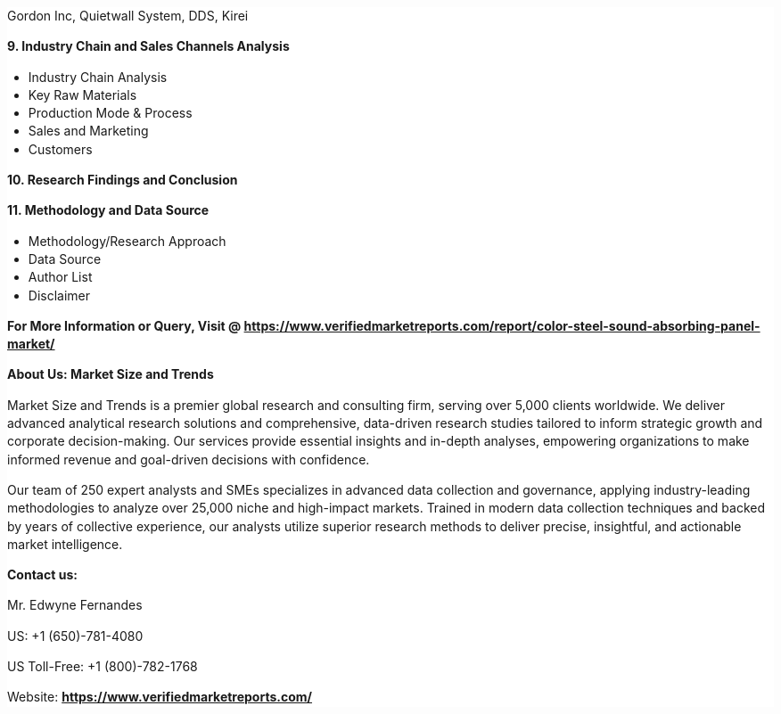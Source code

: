 Gordon Inc, Quietwall System, DDS, Kirei</strong></p><p><strong>9. Industry Chain and Sales Channels Analysis</strong></p><ul><li>Industry Chain Analysis</li><li>Key Raw Materials</li><li>Production Mode &amp; Process</li><li>Sales and Marketing</li><li>Customers</li></ul><p><strong>10. Research Findings and Conclusion</strong></p><p><strong>11. Methodology and Data Source</strong></p><ul><li>Methodology/Research Approach</li><li>Data Source</li><li>Author List</li><li>Disclaimer</li></ul></p><p><strong>For More Information or Query, Visit @ <a href="https://www.verifiedmarketreports.com/report/color-steel-sound-absorbing-panel-market/">https://www.verifiedmarketreports.com/report/color-steel-sound-absorbing-panel-market/</a></strong></p><p><strong>About Us: Market Size and Trends</strong></p><p>Market Size and Trends is a premier global research and consulting firm, serving over 5,000 clients worldwide. We deliver advanced analytical research solutions and comprehensive, data-driven research studies tailored to inform strategic growth and corporate decision-making. Our services provide essential insights and in-depth analyses, empowering organizations to make informed revenue and goal-driven decisions with confidence.</p><p>Our team of 250 expert analysts and SMEs specializes in advanced data collection and governance, applying industry-leading methodologies to analyze over 25,000 niche and high-impact markets. Trained in modern data collection techniques and backed by years of collective experience, our analysts utilize superior research methods to deliver precise, insightful, and actionable market intelligence.</p><p><strong>Contact us:</strong></p><p>Mr. Edwyne Fernandes</p><p>US: +1 (650)-781-4080</p><p>US Toll-Free: +1 (800)-782-1768</p><p>Website: <strong><a href="https://www.verifiedmarketreports.com/">https://www.verifiedmarketreports.com/</a></strong></p>
